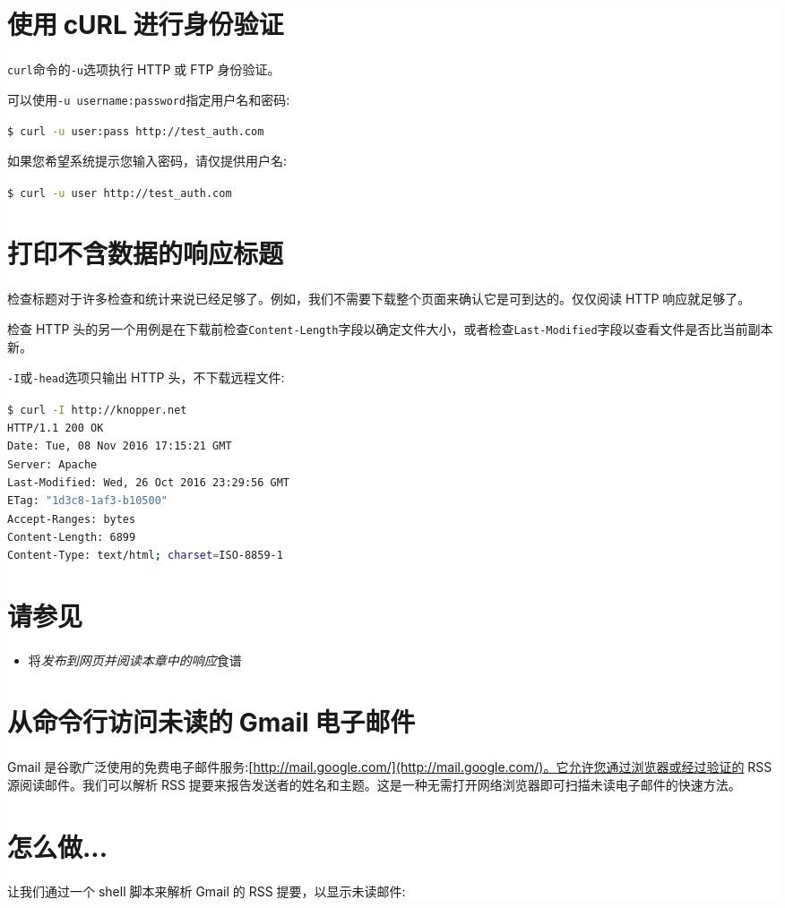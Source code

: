 # 使用 cURL 进行身份验证

`curl`命令的`-u`选项执行 HTTP 或 FTP 身份验证。

可以使用`-u username:password`指定用户名和密码:

```sh
$ curl -u user:pass http://test_auth.com

```

如果您希望系统提示您输入密码，请仅提供用户名:

```sh
$ curl -u user http://test_auth.com 

```

# 打印不含数据的响应标题

检查标题对于许多检查和统计来说已经足够了。例如，我们不需要下载整个页面来确认它是可到达的。仅仅阅读 HTTP 响应就足够了。

检查 HTTP 头的另一个用例是在下载前检查`Content-Length`字段以确定文件大小，或者检查`Last-Modified`字段以查看文件是否比当前副本新。

`-I`或`-head`选项只输出 HTTP 头，不下载远程文件:

```sh
$ curl -I http://knopper.net 
HTTP/1.1 200 OK
Date: Tue, 08 Nov 2016 17:15:21 GMT
Server: Apache
Last-Modified: Wed, 26 Oct 2016 23:29:56 GMT
ETag: "1d3c8-1af3-b10500"
Accept-Ranges: bytes
Content-Length: 6899
Content-Type: text/html; charset=ISO-8859-1

```

# 请参见

*   将*发布到网页并阅读本章中的响应*食谱

# 从命令行访问未读的 Gmail 电子邮件

Gmail 是谷歌广泛使用的免费电子邮件服务:[http://mail.google.com/](http://mail.google.com/)。它允许您通过浏览器或经过验证的 RSS 源阅读邮件。我们可以解析 RSS 提要来报告发送者的姓名和主题。这是一种无需打开网络浏览器即可扫描未读电子邮件的快速方法。

# 怎么做...

让我们通过一个 shell 脚本来解析 Gmail 的 RSS 提要，以显示未读邮件:
